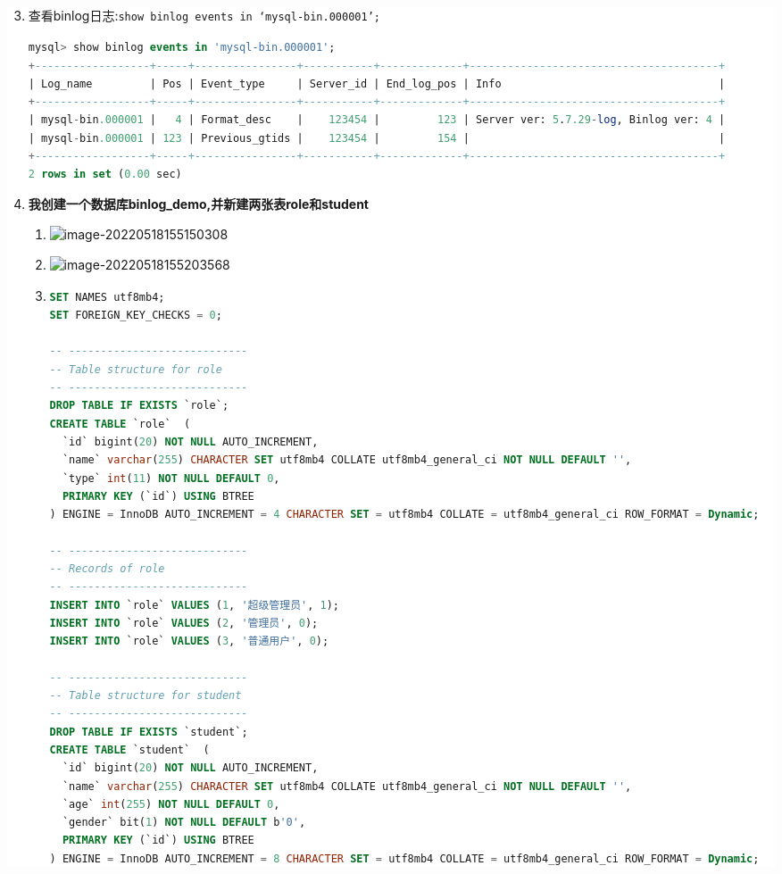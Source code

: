    3. 查看binlog日志:`show binlog events in ‘mysql-bin.000001’; `

      ```sql
      mysql> show binlog events in 'mysql-bin.000001';
      +------------------+-----+----------------+-----------+-------------+---------------------------------------+
      | Log_name         | Pos | Event_type     | Server_id | End_log_pos | Info                                  |
      +------------------+-----+----------------+-----------+-------------+---------------------------------------+
      | mysql-bin.000001 |   4 | Format_desc    |    123454 |         123 | Server ver: 5.7.29-log, Binlog ver: 4 |
      | mysql-bin.000001 | 123 | Previous_gtids |    123454 |         154 |                                       |
      +------------------+-----+----------------+-----------+-------------+---------------------------------------+
      2 rows in set (0.00 sec)
      ```

3. **我创建一个数据库binlog_demo,并新建两张表role和student**

   1. ![image-20220518155150308](https://mynotepicbed.oss-cn-beijing.aliyuncs.com/img/image-20220518155150308.png)

   2. ![image-20220518155203568](https://mynotepicbed.oss-cn-beijing.aliyuncs.com/img/image-20220518155203568.png)

   3. ```sql
      SET NAMES utf8mb4;
      SET FOREIGN_KEY_CHECKS = 0;
      
      -- ----------------------------
      -- Table structure for role
      -- ----------------------------
      DROP TABLE IF EXISTS `role`;
      CREATE TABLE `role`  (
        `id` bigint(20) NOT NULL AUTO_INCREMENT,
        `name` varchar(255) CHARACTER SET utf8mb4 COLLATE utf8mb4_general_ci NOT NULL DEFAULT '',
        `type` int(11) NOT NULL DEFAULT 0,
        PRIMARY KEY (`id`) USING BTREE
      ) ENGINE = InnoDB AUTO_INCREMENT = 4 CHARACTER SET = utf8mb4 COLLATE = utf8mb4_general_ci ROW_FORMAT = Dynamic;
      
      -- ----------------------------
      -- Records of role
      -- ----------------------------
      INSERT INTO `role` VALUES (1, '超级管理员', 1);
      INSERT INTO `role` VALUES (2, '管理员', 0);
      INSERT INTO `role` VALUES (3, '普通用户', 0);
      
      -- ----------------------------
      -- Table structure for student
      -- ----------------------------
      DROP TABLE IF EXISTS `student`;
      CREATE TABLE `student`  (
        `id` bigint(20) NOT NULL AUTO_INCREMENT,
        `name` varchar(255) CHARACTER SET utf8mb4 COLLATE utf8mb4_general_ci NOT NULL DEFAULT '',
        `age` int(255) NOT NULL DEFAULT 0,
        `gender` bit(1) NOT NULL DEFAULT b'0',
        PRIMARY KEY (`id`) USING BTREE
      ) ENGINE = InnoDB AUTO_INCREMENT = 8 CHARACTER SET = utf8mb4 COLLATE = utf8mb4_general_ci ROW_FORMAT = Dynamic;
      